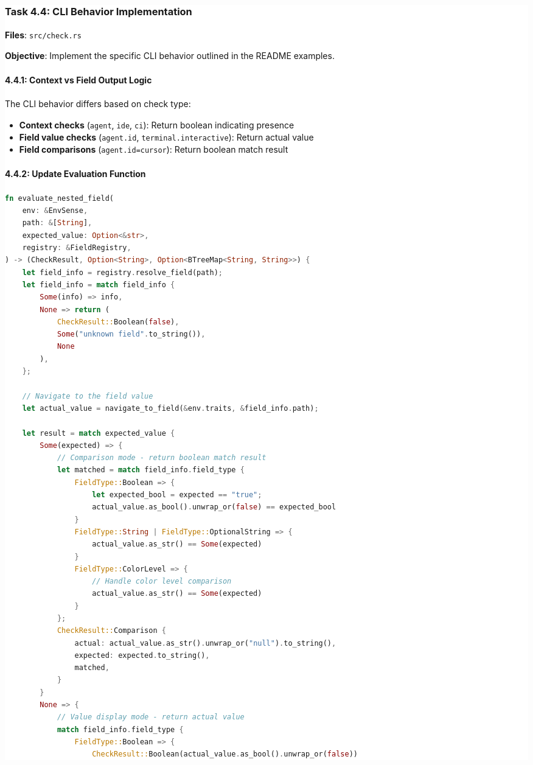 ### Task 4.4: CLI Behavior Implementation

**Files**: `src/check.rs`

**Objective**: Implement the specific CLI behavior outlined in the README
examples.

#### 4.4.1: Context vs Field Output Logic

The CLI behavior differs based on check type:

- **Context checks** (`agent`, `ide`, `ci`): Return boolean indicating presence
- **Field value checks** (`agent.id`, `terminal.interactive`): Return actual
  value
- **Field comparisons** (`agent.id=cursor`): Return boolean match result

#### 4.4.2: Update Evaluation Function

```rust
fn evaluate_nested_field(
    env: &EnvSense,
    path: &[String],
    expected_value: Option<&str>,
    registry: &FieldRegistry,
) -> (CheckResult, Option<String>, Option<BTreeMap<String, String>>) {
    let field_info = registry.resolve_field(path);
    let field_info = match field_info {
        Some(info) => info,
        None => return (
            CheckResult::Boolean(false),
            Some("unknown field".to_string()),
            None
        ),
    };

    // Navigate to the field value
    let actual_value = navigate_to_field(&env.traits, &field_info.path);

    let result = match expected_value {
        Some(expected) => {
            // Comparison mode - return boolean match result
            let matched = match field_info.field_type {
                FieldType::Boolean => {
                    let expected_bool = expected == "true";
                    actual_value.as_bool().unwrap_or(false) == expected_bool
                }
                FieldType::String | FieldType::OptionalString => {
                    actual_value.as_str() == Some(expected)
                }
                FieldType::ColorLevel => {
                    // Handle color level comparison
                    actual_value.as_str() == Some(expected)
                }
            };
            CheckResult::Comparison {
                actual: actual_value.as_str().unwrap_or("null").to_string(),
                expected: expected.to_string(),
                matched,
            }
        }
        None => {
            // Value display mode - return actual value
            match field_info.field_type {
                FieldType::Boolean => {
                    CheckResult::Boolean(actual_value.as_bool().unwrap_or(false))
```